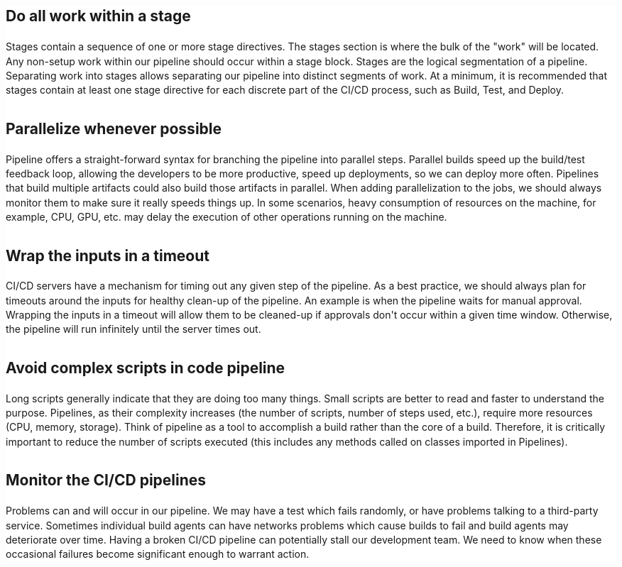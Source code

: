## Do all work within a stage

Stages contain a sequence of one or more stage directives.
The stages section is where the bulk of the "work" will be located.
Any non-setup work within our pipeline should occur within a stage block.
Stages are the logical segmentation of a pipeline. Separating work into stages allows separating our pipeline into distinct segments of work.
At a minimum, it is recommended that stages contain at least one stage directive for each discrete part of the CI/CD process, such as Build, Test, and Deploy.

## Parallelize whenever possible

Pipeline offers a straight-forward syntax for branching the pipeline into parallel steps.
Parallel builds speed up the build/test feedback loop, allowing the developers to be more productive, speed up deployments, so we can deploy more often.
Pipelines that build multiple artifacts could also build those artifacts in parallel.
When adding parallelization to the jobs, we should always monitor them to make sure it really speeds things up.
In some scenarios, heavy consumption of resources on the machine, for example, CPU, GPU, etc. may delay the execution of other operations running on the machine.

## Wrap the inputs in a timeout

CI/CD servers have a mechanism for timing out any given step of the pipeline.
As a best practice, we should always plan for timeouts around the inputs for healthy clean-up of the pipeline.
An example is when the pipeline waits for manual approval.
Wrapping the inputs in a timeout will allow them to be cleaned-up if approvals don't occur within a given time window.
Otherwise, the pipeline will run infinitely until the server times out.

## Avoid complex scripts in code pipeline

Long scripts generally indicate that they are doing too many things.
Small scripts are better to read and faster to understand the purpose.
Pipelines, as their complexity increases (the number of scripts, number of steps used, etc.), require more resources (CPU, memory, storage).
Think of pipeline as a tool to accomplish a build rather than the core of a build.
Therefore, it is critically important to reduce the number of scripts executed (this includes any methods called on classes imported in Pipelines).

## Monitor the CI/CD pipelines

Problems can and will occur in our pipeline. We may have a test which fails randomly, or have problems talking to a third-party service.
Sometimes individual build agents can have networks problems which cause builds to fail and build agents may deteriorate over time.
Having a broken CI/CD pipeline can potentially stall our development team.
We need to know when these occasional failures become significant enough to warrant action.
